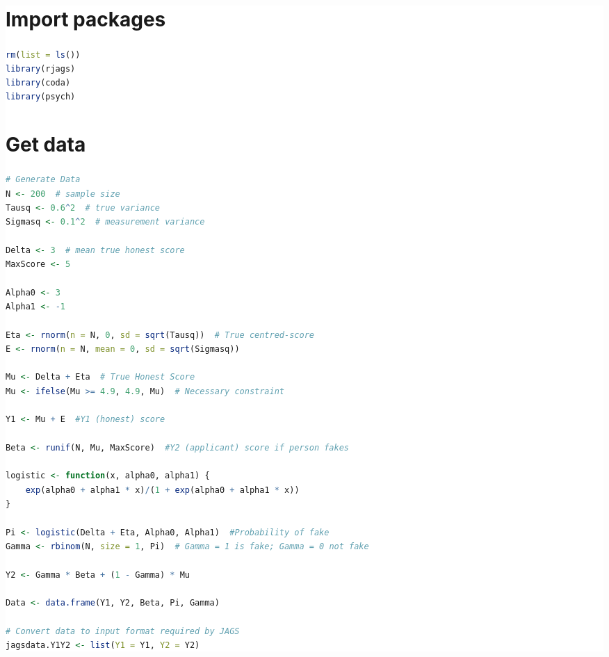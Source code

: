 
# Import packages


```r
rm(list = ls())
library(rjags)
library(coda)
library(psych)
```




# Get data


```r
# Generate Data
N <- 200  # sample size
Tausq <- 0.6^2  # true variance
Sigmasq <- 0.1^2  # measurement variance

Delta <- 3  # mean true honest score
MaxScore <- 5

Alpha0 <- 3
Alpha1 <- -1

Eta <- rnorm(n = N, 0, sd = sqrt(Tausq))  # True centred-score
E <- rnorm(n = N, mean = 0, sd = sqrt(Sigmasq))

Mu <- Delta + Eta  # True Honest Score
Mu <- ifelse(Mu >= 4.9, 4.9, Mu)  # Necessary constraint

Y1 <- Mu + E  #Y1 (honest) score

Beta <- runif(N, Mu, MaxScore)  #Y2 (applicant) score if person fakes

logistic <- function(x, alpha0, alpha1) {
    exp(alpha0 + alpha1 * x)/(1 + exp(alpha0 + alpha1 * x))
}

Pi <- logistic(Delta + Eta, Alpha0, Alpha1)  #Probability of fake
Gamma <- rbinom(N, size = 1, Pi)  # Gamma = 1 is fake; Gamma = 0 not fake

Y2 <- Gamma * Beta + (1 - Gamma) * Mu

Data <- data.frame(Y1, Y2, Beta, Pi, Gamma)

# Convert data to input format required by JAGS
jagsdata.Y1Y2 <- list(Y1 = Y1, Y2 = Y2)
```
